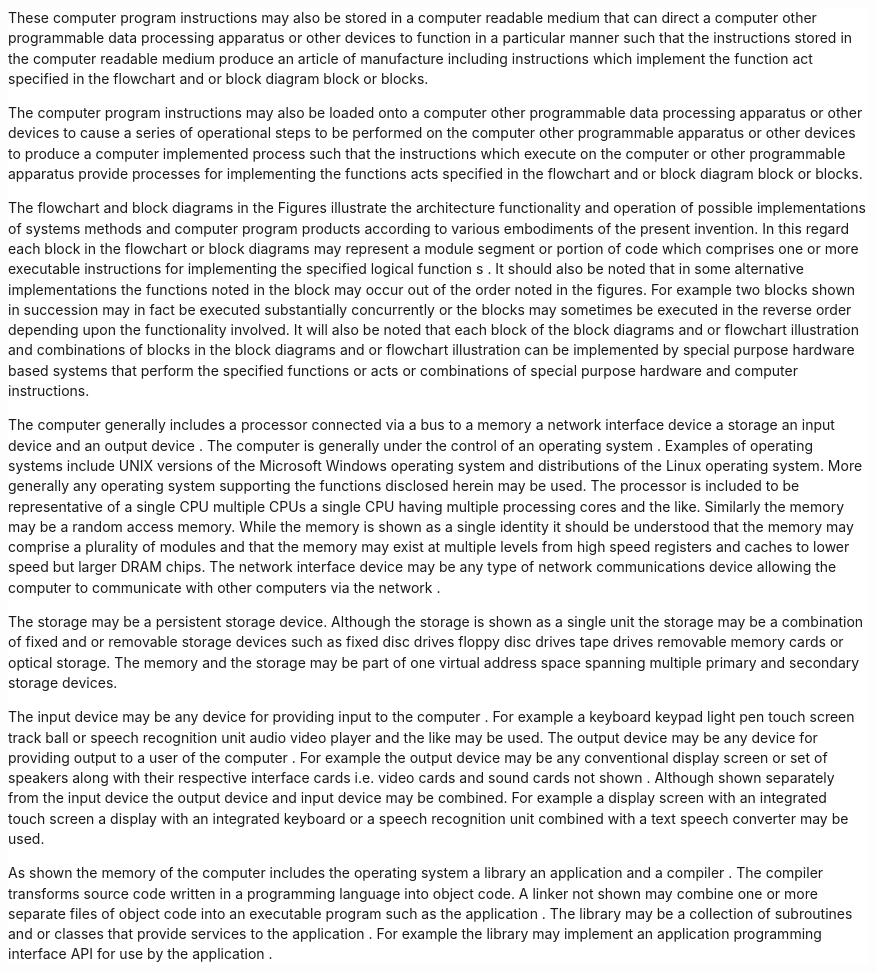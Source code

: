 These computer program instructions may also be stored in a computer readable medium that can direct a computer other programmable data processing apparatus or other devices to function in a particular manner such that the instructions stored in the computer readable medium produce an article of manufacture including instructions which implement the function act specified in the flowchart and or block diagram block or blocks.

The computer program instructions may also be loaded onto a computer other programmable data processing apparatus or other devices to cause a series of operational steps to be performed on the computer other programmable apparatus or other devices to produce a computer implemented process such that the instructions which execute on the computer or other programmable apparatus provide processes for implementing the functions acts specified in the flowchart and or block diagram block or blocks.

The flowchart and block diagrams in the Figures illustrate the architecture functionality and operation of possible implementations of systems methods and computer program products according to various embodiments of the present invention. In this regard each block in the flowchart or block diagrams may represent a module segment or portion of code which comprises one or more executable instructions for implementing the specified logical function s . It should also be noted that in some alternative implementations the functions noted in the block may occur out of the order noted in the figures. For example two blocks shown in succession may in fact be executed substantially concurrently or the blocks may sometimes be executed in the reverse order depending upon the functionality involved. It will also be noted that each block of the block diagrams and or flowchart illustration and combinations of blocks in the block diagrams and or flowchart illustration can be implemented by special purpose hardware based systems that perform the specified functions or acts or combinations of special purpose hardware and computer instructions.

The computer generally includes a processor connected via a bus to a memory a network interface device a storage an input device and an output device . The computer is generally under the control of an operating system . Examples of operating systems include UNIX versions of the Microsoft Windows operating system and distributions of the Linux operating system. More generally any operating system supporting the functions disclosed herein may be used. The processor is included to be representative of a single CPU multiple CPUs a single CPU having multiple processing cores and the like. Similarly the memory may be a random access memory. While the memory is shown as a single identity it should be understood that the memory may comprise a plurality of modules and that the memory may exist at multiple levels from high speed registers and caches to lower speed but larger DRAM chips. The network interface device may be any type of network communications device allowing the computer to communicate with other computers via the network .

The storage may be a persistent storage device. Although the storage is shown as a single unit the storage may be a combination of fixed and or removable storage devices such as fixed disc drives floppy disc drives tape drives removable memory cards or optical storage. The memory and the storage may be part of one virtual address space spanning multiple primary and secondary storage devices.

The input device may be any device for providing input to the computer . For example a keyboard keypad light pen touch screen track ball or speech recognition unit audio video player and the like may be used. The output device may be any device for providing output to a user of the computer . For example the output device may be any conventional display screen or set of speakers along with their respective interface cards i.e. video cards and sound cards not shown . Although shown separately from the input device the output device and input device may be combined. For example a display screen with an integrated touch screen a display with an integrated keyboard or a speech recognition unit combined with a text speech converter may be used.

As shown the memory of the computer includes the operating system a library an application and a compiler . The compiler transforms source code written in a programming language into object code. A linker not shown may combine one or more separate files of object code into an executable program such as the application . The library may be a collection of subroutines and or classes that provide services to the application . For example the library may implement an application programming interface API for use by the application .
